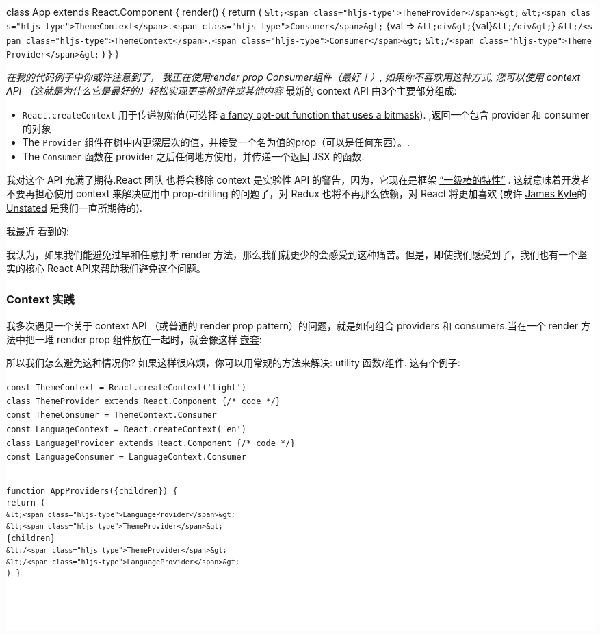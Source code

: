 <span class="hljs-class"><span class="hljs-keyword">class</span> <span class="hljs-title">App</span> <span class="hljs-keyword">extends</span> <span class="hljs-title">React</span>.<span class="hljs-title">Component</span> </span>{
  render() {
    <span class="hljs-keyword">return</span> (
      `&lt;<span class="hljs-type">ThemeProvider</span>&gt;`
        `&lt;<span class="hljs-type">ThemeContext</span>.<span class="hljs-type">Consumer</span>&gt;`
          {<span class="hljs-keyword">val</span> =&gt; `&lt;div&gt;`{<span class="hljs-keyword">val</span>}`&lt;/div&gt;`}
        `&lt;/<span class="hljs-type">ThemeContext</span>.<span class="hljs-type">Consumer</span>&gt;`
      `&lt;/<span class="hljs-type">ThemeProvider</span>&gt;`
    )
  }
}
</code></pre><p><em>在我的代码例子中你或许注意到了， 我正在使用render prop Consumer组件（最好！）, 如果你不喜欢用这种方式, 您可以使用 context API （这就是为什么它是最好的）轻松实现更高阶组件或其他内容</em>
最新的  context API 由3个主要部分组成:</p>
<ul>
<li><code>React.createContext</code> 用于传递初始值(可选择 <a href="https://twitter.com/acdlite/status/957446433656864768">a fancy opt-out function that uses a bitmask</a>). ,返回一个包含 provider 和 consumer 的对象</li>
<li>The <code>Provider</code> 组件在树中内更深层次的值，并接受一个名为值的prop（可以是任何东西）。.</li>
<li>The <code>Consumer</code> 函数在 provider 之后任何地方使用，并传递一个返回 JSX 的函数.</li>
</ul>
<p>我对这个 API 充满了期待.React 团队 也将会移除 context 是实验性 API 的警告，因为，它现在是框架 <a href="https://twitter.com/acdlite/status/957445801302618112">“一级棒的特性”</a> . 这就意味着开发者不要再担心使用 context 来解决应用中 prop-drilling 的问题了，对 Redux 也将不再那么依赖，对 React 将更加喜欢 (或许 <a href="https://medium.com/@thejameskyle">James Kyle</a>的 <a href="https://github.com/thejameskyle/unstated">Unstated</a>  是我们一直所期待的).</p>
<p>我最近 <a href="https://twitter.com/kentcdodds/status/911276059051438082">看到的</a>:</p>
<p>我认为，如果我们能避免过早和任意打断 render 方法，那么我们就更少的会感受到这种痛苦。但是，即使我们感受到了，我们也有一个坚实的核心 React API来帮助我们避免这个问题。</p>
<h3>Context 实践</h3>
<p>我多次遇见一个关于 context API （或普通的 render prop pattern）的问题，就是如何组合 providers 和 consumers.当在一个 render 方法中把一堆 render prop 组件放在一起时，就会像这样 <a href="https://twitter.com/acdlite/status/955955121979969537">嵌套</a>:</p>
<p>所以我们怎么避免这种情况你? 如果这样很麻烦，你可以用常规的方法来解决: utility  函数/组件. 这有个例子:</p>
<pre><code class="hljs scala">const <span class="hljs-type">ThemeContext</span> = <span class="hljs-type">React</span>.createContext(<span class="hljs-symbol">'ligh</span>t')
<span class="hljs-class"><span class="hljs-keyword">class</span> <span class="hljs-title">ThemeProvider</span> <span class="hljs-keyword">extends</span> <span class="hljs-title">React</span>.<span class="hljs-title">Component</span> </span>{<span class="hljs-comment">/* code */</span>}
const <span class="hljs-type">ThemeConsumer</span> = <span class="hljs-type">ThemeContext</span>.<span class="hljs-type">Consumer</span>
const <span class="hljs-type">LanguageContext</span> = <span class="hljs-type">React</span>.createContext(<span class="hljs-symbol">'e</span>n')
<span class="hljs-class"><span class="hljs-keyword">class</span> <span class="hljs-title">LanguageProvider</span> <span class="hljs-keyword">extends</span> <span class="hljs-title">React</span>.<span class="hljs-title">Component</span> </span>{<span class="hljs-comment">/* code */</span>}
const <span class="hljs-type">LanguageConsumer</span> = <span class="hljs-type">LanguageContext</span>.<span class="hljs-type">Consumer</span>

function <span class="hljs-type">AppProviders</span>({children}) {
  <span class="hljs-keyword">return</span> (
    `&lt;<span class="hljs-type">LanguageProvider</span>&gt;`
      `&lt;<span class="hljs-type">ThemeProvider</span>&gt;`
        {children}
      `&lt;/<span class="hljs-type">ThemeProvider</span>&gt;`
    `&lt;/<span class="hljs-type">LanguageProvider</span>&gt;`
  )
}
